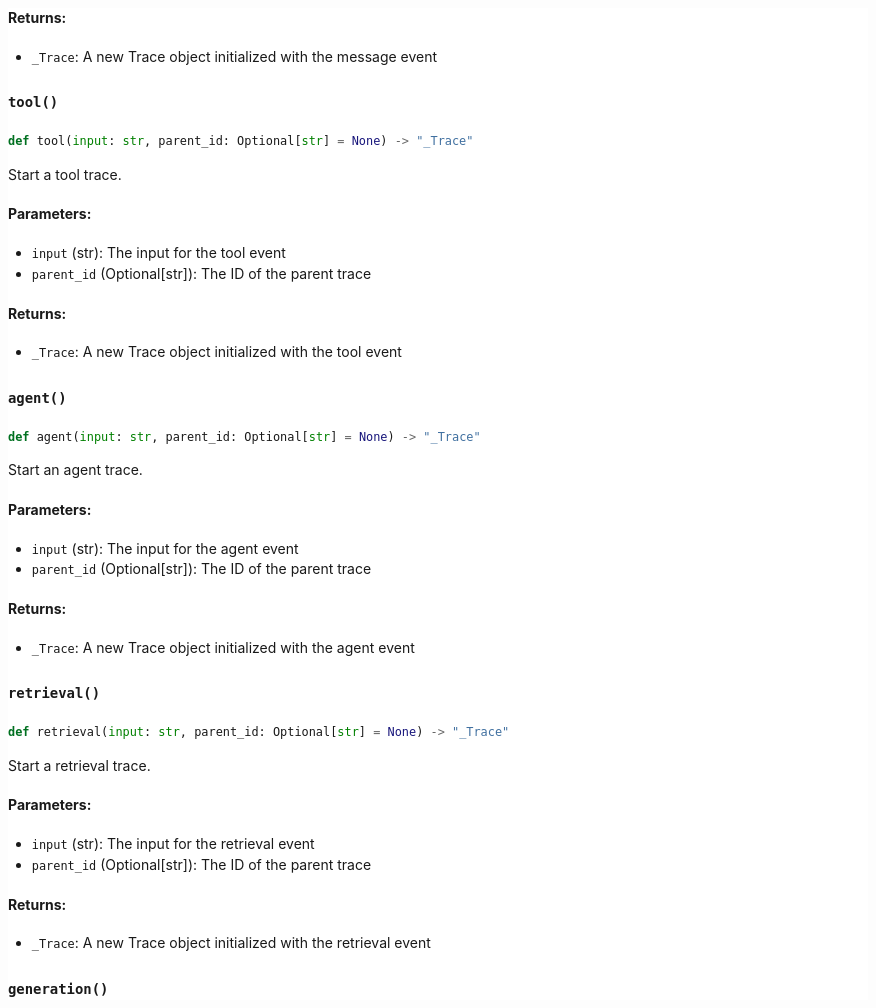 #### Returns:

- `_Trace`: A new Trace object initialized with the message event

### `tool()`

```python
def tool(input: str, parent_id: Optional[str] = None) -> "_Trace"
```

Start a tool trace.

#### Parameters:

- `input` (str): The input for the tool event
- `parent_id` (Optional[str]): The ID of the parent trace

#### Returns:

- `_Trace`: A new Trace object initialized with the tool event

### `agent()`

```python
def agent(input: str, parent_id: Optional[str] = None) -> "_Trace"
```

Start an agent trace.

#### Parameters:

- `input` (str): The input for the agent event
- `parent_id` (Optional[str]): The ID of the parent trace

#### Returns:

- `_Trace`: A new Trace object initialized with the agent event

### `retrieval()`

```python
def retrieval(input: str, parent_id: Optional[str] = None) -> "_Trace"
```

Start a retrieval trace.

#### Parameters:

- `input` (str): The input for the retrieval event
- `parent_id` (Optional[str]): The ID of the parent trace

#### Returns:

- `_Trace`: A new Trace object initialized with the retrieval event

### `generation()`
